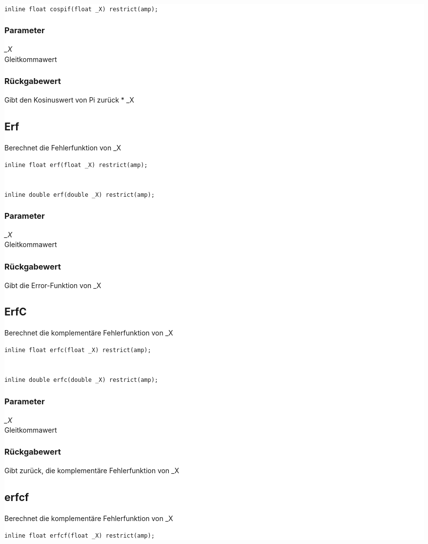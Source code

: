 ```  
inline float cospif(float _X) restrict(amp);
```  

### <a name="parameters"></a>Parameter
*_X*<br/>
Gleitkommawert

### <a name="return-value"></a>Rückgabewert
Gibt den Kosinuswert von Pi zurück \* _X

##  <a name="erf"></a>  Erf
Berechnet die Fehlerfunktion von _X

```  
inline float erf(float _X) restrict(amp);


inline double erf(double _X) restrict(amp);
```  

### <a name="parameters"></a>Parameter
*_X*<br/>
Gleitkommawert

### <a name="return-value"></a>Rückgabewert
Gibt die Error-Funktion von _X

##  <a name="erfc"></a>  ErfC
Berechnet die komplementäre Fehlerfunktion von _X

```  
inline float erfc(float _X) restrict(amp);


inline double erfc(double _X) restrict(amp);
```  

### <a name="parameters"></a>Parameter
*_X*<br/>
Gleitkommawert

### <a name="return-value"></a>Rückgabewert
Gibt zurück, die komplementäre Fehlerfunktion von _X

##  <a name="erfcf"></a>  erfcf
Berechnet die komplementäre Fehlerfunktion von _X

```  
inline float erfcf(float _X) restrict(amp);
```  
